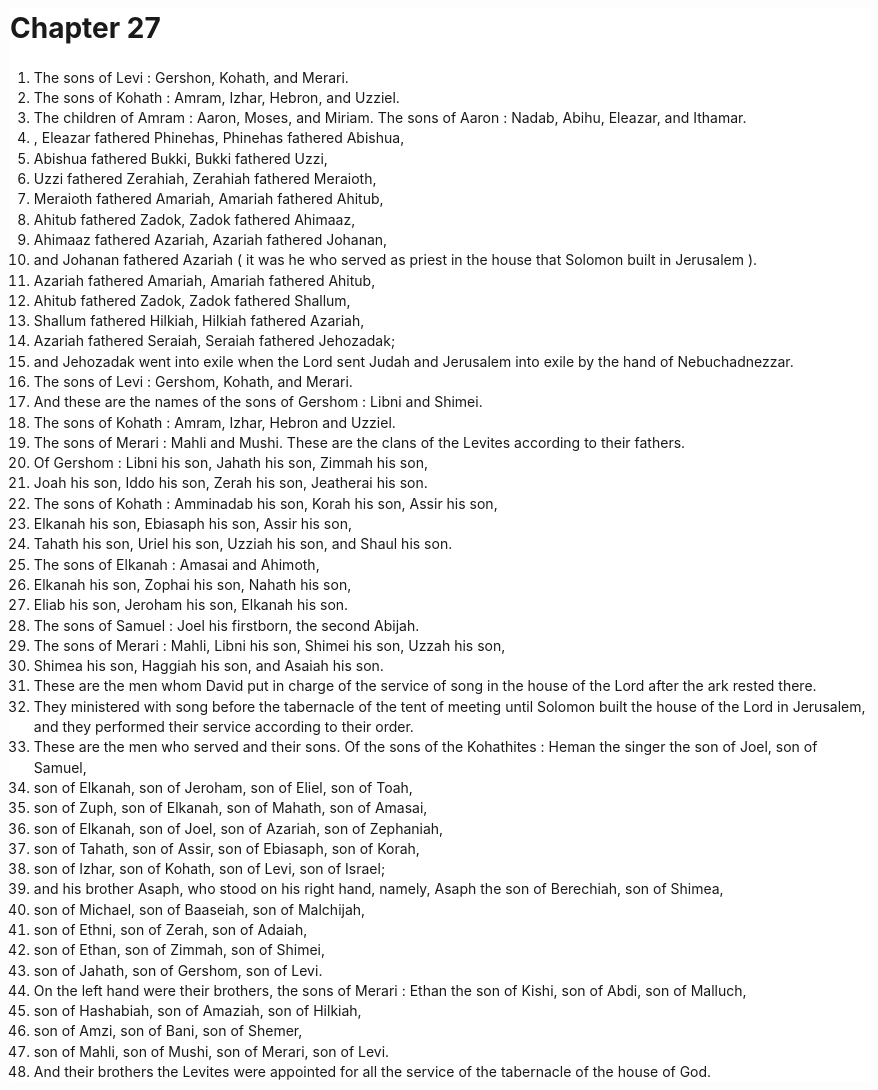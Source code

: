 # Chapter 27

1. The sons of Levi : Gershon, Kohath, and Merari.
2. The sons of Kohath : Amram, Izhar, Hebron, and Uzziel.
3. The children of Amram : Aaron, Moses, and Miriam. The sons of Aaron : Nadab, Abihu, Eleazar, and Ithamar.
4. , Eleazar fathered Phinehas, Phinehas fathered Abishua,
5. Abishua fathered Bukki, Bukki fathered Uzzi,
6. Uzzi fathered Zerahiah, Zerahiah fathered Meraioth,
7. Meraioth fathered Amariah, Amariah fathered Ahitub,
8. Ahitub fathered Zadok, Zadok fathered Ahimaaz,
9. Ahimaaz fathered Azariah, Azariah fathered Johanan,
10. and Johanan fathered Azariah ( it was he who served as priest in the house that Solomon built in Jerusalem ).
11. Azariah fathered Amariah, Amariah fathered Ahitub,
12. Ahitub fathered Zadok, Zadok fathered Shallum,
13. Shallum fathered Hilkiah, Hilkiah fathered Azariah,
14. Azariah fathered Seraiah, Seraiah fathered Jehozadak;
15. and Jehozadak went into exile when the Lord sent Judah and Jerusalem into exile by the hand of Nebuchadnezzar.
16. The sons of Levi : Gershom, Kohath, and Merari.
17. And these are the names of the sons of Gershom : Libni and Shimei.
18. The sons of Kohath : Amram, Izhar, Hebron and Uzziel.
19. The sons of Merari : Mahli and Mushi. These are the clans of the Levites according to their fathers.
20. Of Gershom : Libni his son, Jahath his son, Zimmah his son,
21. Joah his son, Iddo his son, Zerah his son, Jeatherai his son.
22. The sons of Kohath : Amminadab his son, Korah his son, Assir his son,
23. Elkanah his son, Ebiasaph his son, Assir his son,
24. Tahath his son, Uriel his son, Uzziah his son, and Shaul his son.
25. The sons of Elkanah : Amasai and Ahimoth,
26. Elkanah his son, Zophai his son, Nahath his son,
27. Eliab his son, Jeroham his son, Elkanah his son.
28. The sons of Samuel : Joel his firstborn, the second Abijah.
29. The sons of Merari : Mahli, Libni his son, Shimei his son, Uzzah his son,
30. Shimea his son, Haggiah his son, and Asaiah his son.
31. These are the men whom David put in charge of the service of song in the house of the Lord after the ark rested there.
32. They ministered with song before the tabernacle of the tent of meeting until Solomon built the house of the Lord in Jerusalem, and they performed their service according to their order.
33. These are the men who served and their sons. Of the sons of the Kohathites : Heman the singer the son of Joel, son of Samuel,
34. son of Elkanah, son of Jeroham, son of Eliel, son of Toah,
35. son of Zuph, son of Elkanah, son of Mahath, son of Amasai,
36. son of Elkanah, son of Joel, son of Azariah, son of Zephaniah,
37. son of Tahath, son of Assir, son of Ebiasaph, son of Korah,
38. son of Izhar, son of Kohath, son of Levi, son of Israel;
39. and his brother Asaph, who stood on his right hand, namely, Asaph the son of Berechiah, son of Shimea,
40. son of Michael, son of Baaseiah, son of Malchijah,
41. son of Ethni, son of Zerah, son of Adaiah,
42. son of Ethan, son of Zimmah, son of Shimei,
43. son of Jahath, son of Gershom, son of Levi.
44. On the left hand were their brothers, the sons of Merari : Ethan the son of Kishi, son of Abdi, son of Malluch,
45. son of Hashabiah, son of Amaziah, son of Hilkiah,
46. son of Amzi, son of Bani, son of Shemer,
47. son of Mahli, son of Mushi, son of Merari, son of Levi.
48. And their brothers the Levites were appointed for all the service of the tabernacle of the house of God.